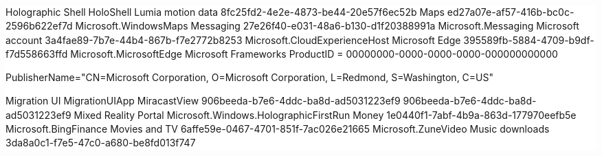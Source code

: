 <tr class="odd">
<td>Holographic Shell</td>
<td></td>
<td>HoloShell</td>
</tr>
<tr class="odd">
<td>Lumia motion data</td>
<td>8fc25fd2-4e2e-4873-be44-20e57f6ec52b</td>
<td></td>
</tr>
<tr class="even">
<td>Maps</td>
<td>ed27a07e-af57-416b-bc0c-2596b622ef7d</td>
<td>Microsoft.WindowsMaps</td>
</tr>
<tr class="odd">
<td>Messaging</td>
<td>27e26f40-e031-48a6-b130-d1f20388991a</td>
<td>Microsoft.Messaging</td>
</tr>
<tr class="even">
<td>Microsoft account</td>
<td>3a4fae89-7b7e-44b4-867b-f7e2772b8253</td>
<td>Microsoft.CloudExperienceHost</td>
</tr>
<tr class="odd">
<td>Microsoft Edge</td>
<td>395589fb-5884-4709-b9df-f7d558663ffd</td>
<td>Microsoft.MicrosoftEdge</td>
</tr>
<tr class="even">
<td>Microsoft Frameworks</td>
<td>ProductID = 00000000-0000-0000-0000-000000000000
<p>PublisherName=&quot;CN=Microsoft Corporation, O=Microsoft Corporation, L=Redmond, S=Washington, C=US&quot;</p></td>
<td></td>
</tr>
<tr class="odd">
<td>Migration UI</td>
<td></td>
<td>MigrationUIApp</td>
</tr>
<tr class="odd">
<td>MiracastView</td>
<td>906beeda-b7e6-4ddc-ba8d-ad5031223ef9</td>
<td>906beeda-b7e6-4ddc-ba8d-ad5031223ef9</td>
</tr>
<tr>
<td>Mixed Reality Portal</td>
<td></td>
<td>Microsoft.Windows.HolographicFirstRun</td>
<tr class="even">
<td>Money</td>
<td>1e0440f1-7abf-4b9a-863d-177970eefb5e</td>
<td>Microsoft.BingFinance</td>
</tr>
<tr class="odd">
<td>Movies and TV</td>
<td>6affe59e-0467-4701-851f-7ac026e21665</td>
<td>Microsoft.ZuneVideo</td>
</tr>
<tr class="even">
<td>Music downloads</td>
<td>3da8a0c1-f7e5-47c0-a680-be8fd013f747</td>